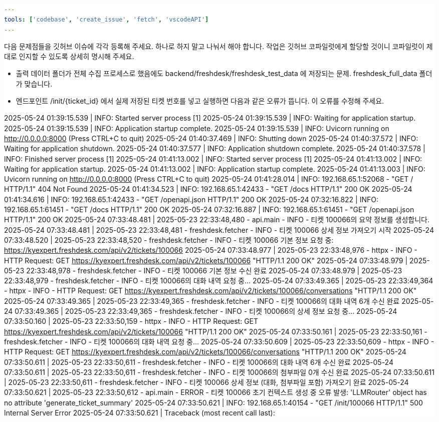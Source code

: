 ```yaml
---
tools: ['codebase', 'create_issue', 'fetch', 'vscodeAPI']
---
```


다음 문제점들을 깃허브 이슈에 각각 등록해 주세요. 하나로 하지 말고 나눠서 해야 합니다. 작업은 깃허브 코파일럿에게 할당할 것이니 코파일럿이 제대로 인지할 수 있도록 상세히 명시해 주세요.

- 출력 데이터 폴더가 전체 수집 프로세스로 했음에도 backend/freshdesk/freshdesk_test_data 에 저장되는 문제. freshdesk_full_data 폴더가 맞습니다.

- 엔드포인트 /init/{ticket_id} 에서 실제 저장된 티켓 번호를 넣고 실행하면 다음과 같은 오류가 뜹니다. 이 오류를 수정해 주세요.

2025-05-24 01:39:15.539 | INFO:     Started server process [1]
2025-05-24 01:39:15.539 | INFO:     Waiting for application startup.
2025-05-24 01:39:15.539 | INFO:     Application startup complete.
2025-05-24 01:39:15.539 | INFO:     Uvicorn running on http://0.0.0.0:8000 (Press CTRL+C to quit)
2025-05-24 01:40:37.469 | INFO:     Shutting down
2025-05-24 01:40:37.572 | INFO:     Waiting for application shutdown.
2025-05-24 01:40:37.577 | INFO:     Application shutdown complete.
2025-05-24 01:40:37.578 | INFO:     Finished server process [1]
2025-05-24 01:41:13.002 | INFO:     Started server process [1]
2025-05-24 01:41:13.002 | INFO:     Waiting for application startup.
2025-05-24 01:41:13.002 | INFO:     Application startup complete.
2025-05-24 01:41:13.003 | INFO:     Uvicorn running on http://0.0.0.0:8000 (Press CTRL+C to quit)
2025-05-24 01:41:28.014 | INFO:     192.168.65.1:52068 - "GET / HTTP/1.1" 404 Not Found
2025-05-24 01:41:34.523 | INFO:     192.168.65.1:42433 - "GET /docs HTTP/1.1" 200 OK
2025-05-24 01:41:34.616 | INFO:     192.168.65.1:42433 - "GET /openapi.json HTTP/1.1" 200 OK
2025-05-24 07:32:16.822 | INFO:     192.168.65.1:61451 - "GET /docs HTTP/1.1" 200 OK
2025-05-24 07:32:16.887 | INFO:     192.168.65.1:61451 - "GET /openapi.json HTTP/1.1" 200 OK
2025-05-24 07:33:48.481 | 2025-05-23 22:33:48,480 - api.main - INFO - 티켓 100066의 요약 정보를 생성합니다.
2025-05-24 07:33:48.481 | 2025-05-23 22:33:48,481 - freshdesk.fetcher - INFO - 티켓 100066 상세 정보 가져오기 시작
2025-05-24 07:33:48.520 | 2025-05-23 22:33:48,520 - freshdesk.fetcher - INFO - 티켓 100066 기본 정보 요청 중: https://kyexpert.freshdesk.com/api/v2/tickets/100066
2025-05-24 07:33:48.977 | 2025-05-23 22:33:48,976 - httpx - INFO - HTTP Request: GET https://kyexpert.freshdesk.com/api/v2/tickets/100066 "HTTP/1.1 200 OK"
2025-05-24 07:33:48.979 | 2025-05-23 22:33:48,978 - freshdesk.fetcher - INFO - 티켓 100066 기본 정보 수신 완료
2025-05-24 07:33:48.979 | 2025-05-23 22:33:48,979 - freshdesk.fetcher - INFO - 티켓 100066의 대화 내역 요청 중...
2025-05-24 07:33:49.365 | 2025-05-23 22:33:49,364 - httpx - INFO - HTTP Request: GET https://kyexpert.freshdesk.com/api/v2/tickets/100066/conversations "HTTP/1.1 200 OK"
2025-05-24 07:33:49.365 | 2025-05-23 22:33:49,365 - freshdesk.fetcher - INFO - 티켓 100066의 대화 내역 6개 수신 완료
2025-05-24 07:33:49.365 | 2025-05-23 22:33:49,365 - freshdesk.fetcher - INFO - 티켓 100066의 상세 정보 요청 중...
2025-05-24 07:33:50.160 | 2025-05-23 22:33:50,159 - httpx - INFO - HTTP Request: GET https://kyexpert.freshdesk.com/api/v2/tickets/100066 "HTTP/1.1 200 OK"
2025-05-24 07:33:50.161 | 2025-05-23 22:33:50,161 - freshdesk.fetcher - INFO - 티켓 100066의 대화 내역 요청 중...
2025-05-24 07:33:50.609 | 2025-05-23 22:33:50,609 - httpx - INFO - HTTP Request: GET https://kyexpert.freshdesk.com/api/v2/tickets/100066/conversations "HTTP/1.1 200 OK"
2025-05-24 07:33:50.611 | 2025-05-23 22:33:50,611 - freshdesk.fetcher - INFO - 티켓 100066의 대화 내역 6개 수신 완료
2025-05-24 07:33:50.611 | 2025-05-23 22:33:50,611 - freshdesk.fetcher - INFO - 티켓 100066의 첨부파일 0개 수신 완료
2025-05-24 07:33:50.611 | 2025-05-23 22:33:50,611 - freshdesk.fetcher - INFO - 티켓 100066 상세 정보 (대화, 첨부파일 포함) 가져오기 완료
2025-05-24 07:33:50.621 | 2025-05-23 22:33:50,612 - api.main - ERROR - 티켓 100066 초기 컨텍스트 생성 중 오류 발생: 'LLMRouter' object has no attribute 'generate_ticket_summary'
2025-05-24 07:33:50.621 | INFO:     192.168.65.1:40154 - "GET /init/100066 HTTP/1.1" 500 Internal Server Error
2025-05-24 07:33:50.621 | Traceback (most recent call last):